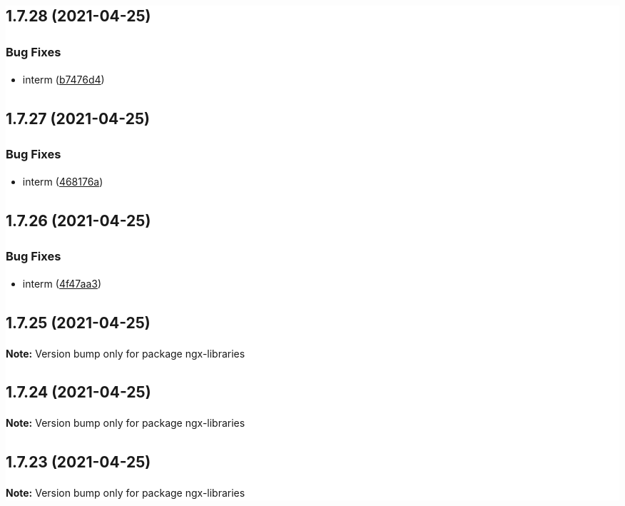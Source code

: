 



## 1.7.28 (2021-04-25)


### Bug Fixes

* interm ([b7476d4](https://github.com/ildar-icoosoft/ngx-libraries/commit/b7476d453e87ab8cb33ad9368a259235d215ba15))





## 1.7.27 (2021-04-25)


### Bug Fixes

* interm ([468176a](https://github.com/ildar-icoosoft/ngx-libraries/commit/468176a3f2012399642d7f8fbf2f3c5421edcaea))





## 1.7.26 (2021-04-25)


### Bug Fixes

* interm ([4f47aa3](https://github.com/ildar-icoosoft/ngx-libraries/commit/4f47aa3d43159289e81c079735815504ab986219))





## 1.7.25 (2021-04-25)

**Note:** Version bump only for package ngx-libraries





## 1.7.24 (2021-04-25)

**Note:** Version bump only for package ngx-libraries





## 1.7.23 (2021-04-25)

**Note:** Version bump only for package ngx-libraries


